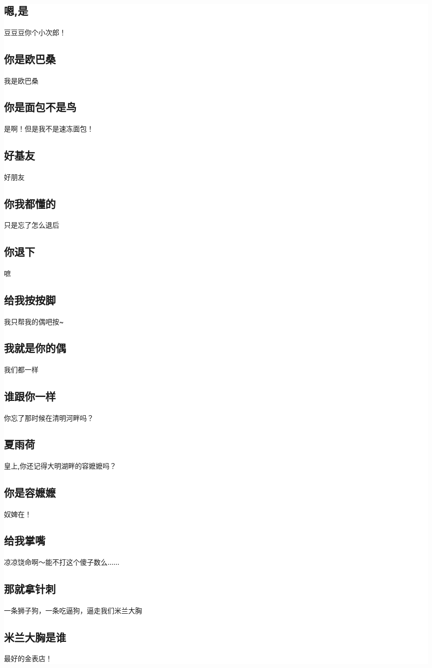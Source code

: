 ## 嗯,是
豆豆豆你个小次郎！

## 你是欧巴桑
我是欧巴桑

## 你是面包不是鸟
是啊！但是我不是速冻面包！

## 好基友
好朋友

## 你我都懂的
只是忘了怎么退后

## 你退下
嗻

## 给我按按脚
我只帮我的偶吧按~

## 我就是你的偶
我们都一样

## 谁跟你一样
你忘了那时候在清明河畔吗？

## 夏雨荷
皇上,你还记得大明湖畔的容嬷嬷吗？

## 你是容嬷嬷
奴婢在！

## 给我掌嘴
凉凉饶命啊～能不打这个傻子数么……

## 那就拿针刺
一条狮子狗，一条吃逼狗，逼走我们米兰大胸

## 米兰大胸是谁
最好的金表店！
